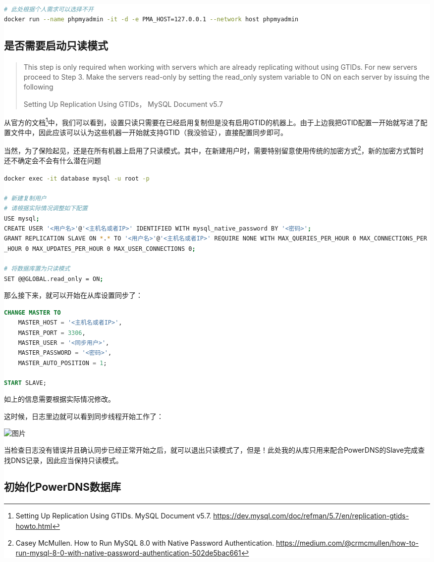 ```bash
# 此处根据个人需求可以选择不开
docker run --name phpmyadmin -it -d -e PMA_HOST=127.0.0.1 --network host phpmyadmin
```


## 是否需要启动只读模式
> This step is only required when working with servers which are already replicating without using GTIDs. For new servers proceed to Step 3. Make the servers read-only by setting the read_only system variable to ON on each server by issuing the following
> 
> Setting Up Replication Using GTIDs， MySQL Document v5.7

从官方的文档[^1]中，我们可以看到，设置只读只需要在已经启用复制但是没有启用GTID的机器上。由于上边我把GTID配置一开始就写进了配置文件中，因此应该可以认为这些机器一开始就支持GTID（我没验证），直接配置同步即可。

当然，为了保险起见，还是在所有机器上启用了只读模式。其中，在新建用户时，需要特别留意使用传统的加密方式[^2]，新的加密方式暂时还不确定会不会有什么潜在问题


```bash
docker exec -it database mysql -u root -p

# 新建复制用户
# 请根据实际情况调整如下配置
USE mysql;
CREATE USER '<用户名>'@'<主机名或者IP>' IDENTIFIED WITH mysql_native_password BY '<密码>';
GRANT REPLICATION SLAVE ON *.* TO '<用户名>'@'<主机名或者IP>' REQUIRE NONE WITH MAX_QUERIES_PER_HOUR 0 MAX_CONNECTIONS_PER_HOUR 0 MAX_UPDATES_PER_HOUR 0 MAX_USER_CONNECTIONS 0; 

# 将数据库置为只读模式
SET @@GLOBAL.read_only = ON;
```


那么接下来，就可以开始在从库设置同步了：


```sql
CHANGE MASTER TO
	MASTER_HOST = '<主机名或者IP>',
	MASTER_PORT = 3306,
	MASTER_USER = '<同步用户>',
	MASTER_PASSWORD = '<密码>',
	MASTER_AUTO_POSITION = 1;

START SLAVE;
```


如上的信息需要根据实际情况修改。

这时候，日志里边就可以看到同步线程开始工作了：

![图片](./image-2.png)

当检查日志没有错误并且确认同步已经正常开始之后，就可以退出只读模式了，但是！此处我的从库只用来配合PowerDNS的Slave完成查找DNS记录，因此应当保持只读模式。

## 初始化PowerDNS数据库


[^1]: Setting Up Replication Using GTIDs. MySQL Document v5.7. https://dev.mysql.com/doc/refman/5.7/en/replication-gtids-howto.html
[^2]: Casey McMullen. How to Run MySQL 8.0 with Native Password Authentication. https://medium.com/@crmcmullen/how-to-run-mysql-8-0-with-native-password-authentication-502de5bac661
[^3]: Generic MySQL backend. https://doc.powerdns.com/authoritative/backends/generic-mysql.html
[^4]: DNS Processes and Interactions. https://docs.microsoft.com/en-us/previous-versions/windows/it-pro/windows-server-2008-R2-and-2008/dd197552(v=ws.10)?redirectedfrom=MSDN
[^5]: PowerDNS Recursor Settings. https://docs.powerdns.com/recursor/settings.html#reuseport